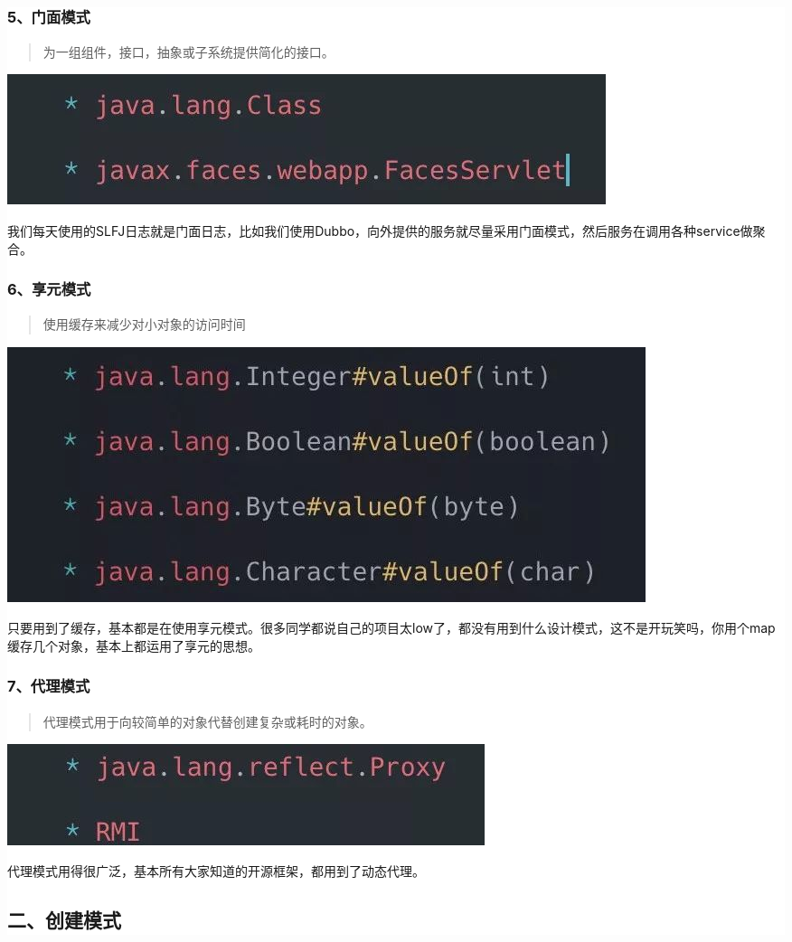### 5、门面模式 

> 为一组组件，接口，抽象或子系统提供简化的接口。

![image_cabc5bfb.png](JDK源码中NB的设计模式/image_cabc5bfb.png)

我们每天使用的SLFJ日志就是门面日志，比如我们使用Dubbo，向外提供的服务就尽量采用门面模式，然后服务在调用各种service做聚合。

### 6、享元模式 

> 使用缓存来减少对小对象的访问时间

![image_db731042.png](JDK源码中NB的设计模式/image_db731042.png)

只要用到了缓存，基本都是在使用享元模式。很多同学都说自己的项目太low了，都没有用到什么设计模式，这不是开玩笑吗，你用个map缓存几个对象，基本上都运用了享元的思想。

### 7、代理模式 

> 代理模式用于向较简单的对象代替创建复杂或耗时的对象。

![image_e9562544.png](JDK源码中NB的设计模式/image_e9562544.png)

代理模式用得很广泛，基本所有大家知道的开源框架，都用到了动态代理。

## 二、创建模式 
